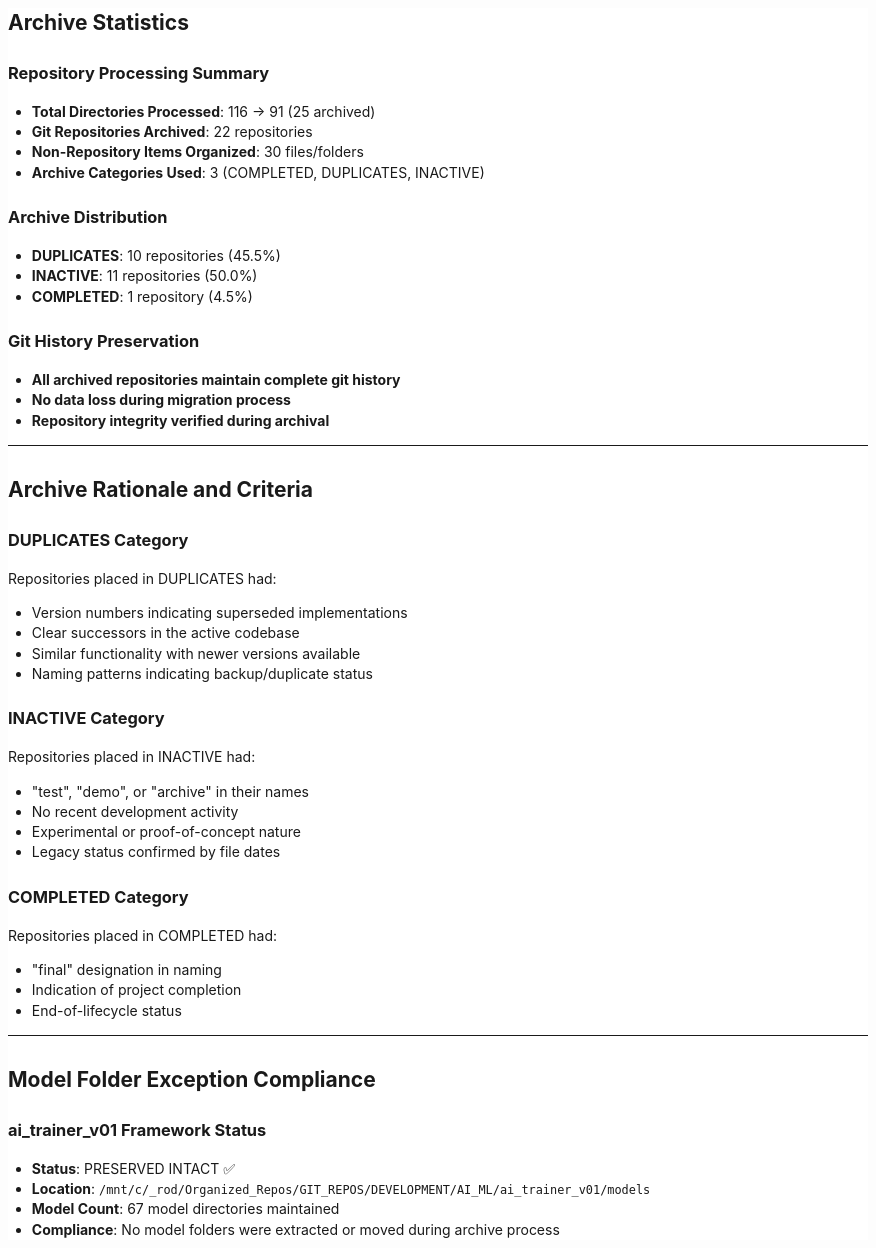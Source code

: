 ## Archive Statistics

### Repository Processing Summary
- **Total Directories Processed**: 116 → 91 (25 archived)
- **Git Repositories Archived**: 22 repositories
- **Non-Repository Items Organized**: 30 files/folders
- **Archive Categories Used**: 3 (COMPLETED, DUPLICATES, INACTIVE)

### Archive Distribution
- **DUPLICATES**: 10 repositories (45.5%)
- **INACTIVE**: 11 repositories (50.0%)
- **COMPLETED**: 1 repository (4.5%)

### Git History Preservation
- **All archived repositories maintain complete git history**
- **No data loss during migration process**
- **Repository integrity verified during archival**

---

## Archive Rationale and Criteria

### DUPLICATES Category
Repositories placed in DUPLICATES had:
- Version numbers indicating superseded implementations
- Clear successors in the active codebase
- Similar functionality with newer versions available
- Naming patterns indicating backup/duplicate status

### INACTIVE Category
Repositories placed in INACTIVE had:
- "test", "demo", or "archive" in their names
- No recent development activity
- Experimental or proof-of-concept nature
- Legacy status confirmed by file dates

### COMPLETED Category
Repositories placed in COMPLETED had:
- "final" designation in naming
- Indication of project completion
- End-of-lifecycle status

---

## Model Folder Exception Compliance

### ai_trainer_v01 Framework Status
- **Status**: PRESERVED INTACT ✅
- **Location**: `/mnt/c/_rod/Organized_Repos/GIT_REPOS/DEVELOPMENT/AI_ML/ai_trainer_v01/models`
- **Model Count**: 67 model directories maintained
- **Compliance**: No model folders were extracted or moved during archive process
